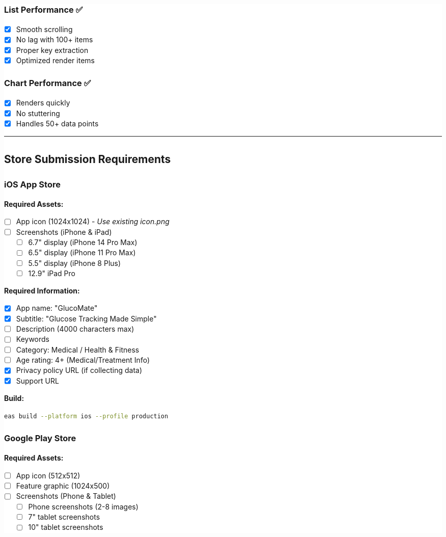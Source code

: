 ### List Performance ✅

- [x] Smooth scrolling
- [x] No lag with 100+ items
- [x] Proper key extraction
- [x] Optimized render items

### Chart Performance ✅

- [x] Renders quickly
- [x] No stuttering
- [x] Handles 50+ data points

---

## Store Submission Requirements

### iOS App Store

**Required Assets:**

- [ ] App icon (1024x1024) - _Use existing icon.png_
- [ ] Screenshots (iPhone & iPad)
  - [ ] 6.7" display (iPhone 14 Pro Max)
  - [ ] 6.5" display (iPhone 11 Pro Max)
  - [ ] 5.5" display (iPhone 8 Plus)
  - [ ] 12.9" iPad Pro

**Required Information:**

- [x] App name: "GlucoMate"
- [x] Subtitle: "Glucose Tracking Made Simple"
- [ ] Description (4000 characters max)
- [ ] Keywords
- [ ] Category: Medical / Health & Fitness
- [ ] Age rating: 4+ (Medical/Treatment Info)
- [x] Privacy policy URL (if collecting data)
- [x] Support URL

**Build:**

```bash
eas build --platform ios --profile production
```

### Google Play Store

**Required Assets:**

- [ ] App icon (512x512)
- [ ] Feature graphic (1024x500)
- [ ] Screenshots (Phone & Tablet)
  - [ ] Phone screenshots (2-8 images)
  - [ ] 7" tablet screenshots
  - [ ] 10" tablet screenshots
